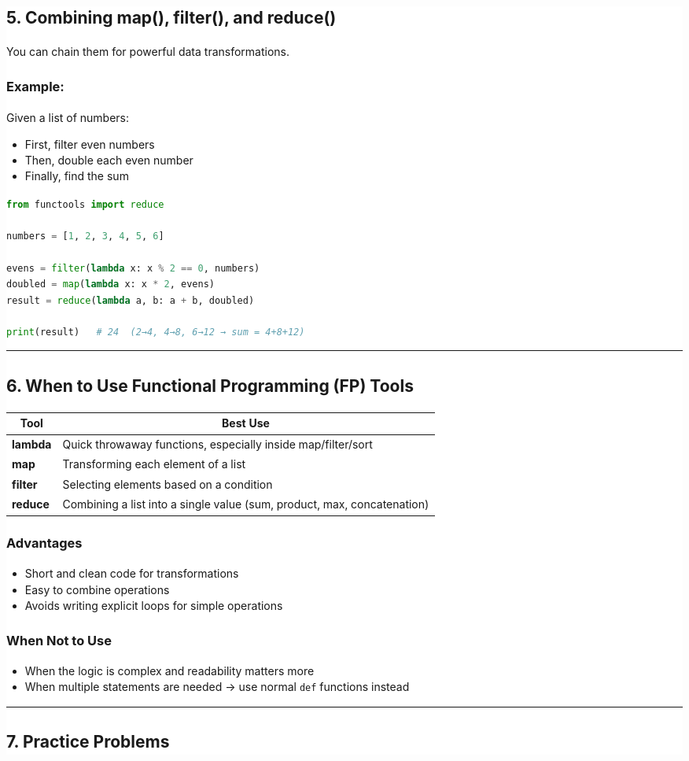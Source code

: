 
## 5. Combining map(), filter(), and reduce()

You can chain them for powerful data transformations.

### Example:

Given a list of numbers:

* First, filter even numbers
* Then, double each even number
* Finally, find the sum

```python
from functools import reduce

numbers = [1, 2, 3, 4, 5, 6]

evens = filter(lambda x: x % 2 == 0, numbers)
doubled = map(lambda x: x * 2, evens)
result = reduce(lambda a, b: a + b, doubled)

print(result)   # 24  (2→4, 4→8, 6→12 → sum = 4+8+12)
```

---

## 6. When to Use Functional Programming (FP) Tools

| Tool       | Best Use                                                                |
| ---------- | ----------------------------------------------------------------------- |
| **lambda** | Quick throwaway functions, especially inside map/filter/sort            |
| **map**    | Transforming each element of a list                                     |
| **filter** | Selecting elements based on a condition                                 |
| **reduce** | Combining a list into a single value (sum, product, max, concatenation) |

### Advantages

* Short and clean code for transformations
* Easy to combine operations
* Avoids writing explicit loops for simple operations

### When Not to Use

* When the logic is complex and readability matters more
* When multiple statements are needed → use normal `def` functions instead

---

## 7. Practice Problems
